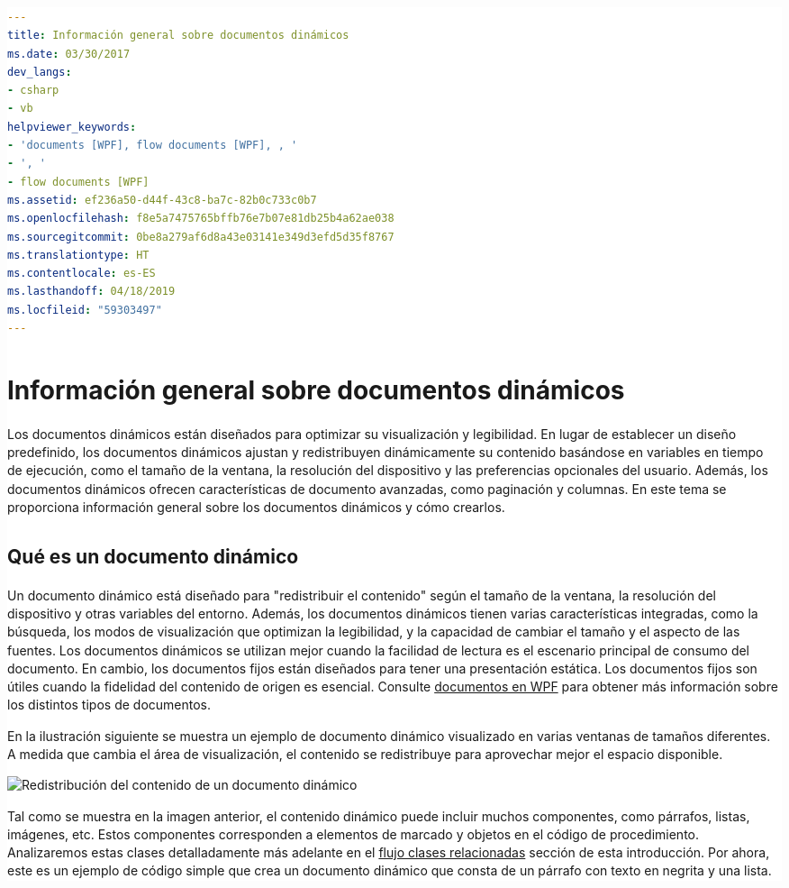 ```yaml
---
title: Información general sobre documentos dinámicos
ms.date: 03/30/2017
dev_langs:
- csharp
- vb
helpviewer_keywords:
- 'documents [WPF], flow documents [WPF], , '
- ', '
- flow documents [WPF]
ms.assetid: ef236a50-d44f-43c8-ba7c-82b0c733c0b7
ms.openlocfilehash: f8e5a7475765bffb76e7b07e81db25b4a62ae038
ms.sourcegitcommit: 0be8a279af6d8a43e03141e349d3efd5d35f8767
ms.translationtype: HT
ms.contentlocale: es-ES
ms.lasthandoff: 04/18/2019
ms.locfileid: "59303497"
---
```

# <a name="flow-document-overview"></a>Información general sobre documentos dinámicos
Los documentos dinámicos están diseñados para optimizar su visualización y legibilidad. En lugar de establecer un diseño predefinido, los documentos dinámicos ajustan y redistribuyen dinámicamente su contenido basándose en variables en tiempo de ejecución, como el tamaño de la ventana, la resolución del dispositivo y las preferencias opcionales del usuario. Además, los documentos dinámicos ofrecen características de documento avanzadas, como paginación y columnas. En este tema se proporciona información general sobre los documentos dinámicos y cómo crearlos.  

<a name="what_is_a_flow_document"></a>   
## <a name="what-is-a-flow-document"></a>Qué es un documento dinámico  
 Un documento dinámico está diseñado para "redistribuir el contenido" según el tamaño de la ventana, la resolución del dispositivo y otras variables del entorno. Además, los documentos dinámicos tienen varias características integradas, como la búsqueda, los modos de visualización que optimizan la legibilidad, y la capacidad de cambiar el tamaño y el aspecto de las fuentes. Los documentos dinámicos se utilizan mejor cuando la facilidad de lectura es el escenario principal de consumo del documento. En cambio, los documentos fijos están diseñados para tener una presentación estática. Los documentos fijos son útiles cuando la fidelidad del contenido de origen es esencial. Consulte [documentos en WPF](documents-in-wpf.md) para obtener más información sobre los distintos tipos de documentos.  
  
 En la ilustración siguiente se muestra un ejemplo de documento dinámico visualizado en varias ventanas de tamaños diferentes. A medida que cambia el área de visualización, el contenido se redistribuye para aprovechar mejor el espacio disponible.  
  
 ![Redistribución del contenido de un documento dinámico](./media/edocs-flowdocument.png "eDocs_FlowDocument")  
  
 Tal como se muestra en la imagen anterior, el contenido dinámico puede incluir muchos componentes, como párrafos, listas, imágenes, etc. Estos componentes corresponden a elementos de marcado y objetos en el código de procedimiento. Analizaremos estas clases detalladamente más adelante en el [flujo clases relacionadas](#flow_related_classes) sección de esta introducción. Por ahora, este es un ejemplo de código simple que crea un documento dinámico que consta de un párrafo con texto en negrita y una lista.
  